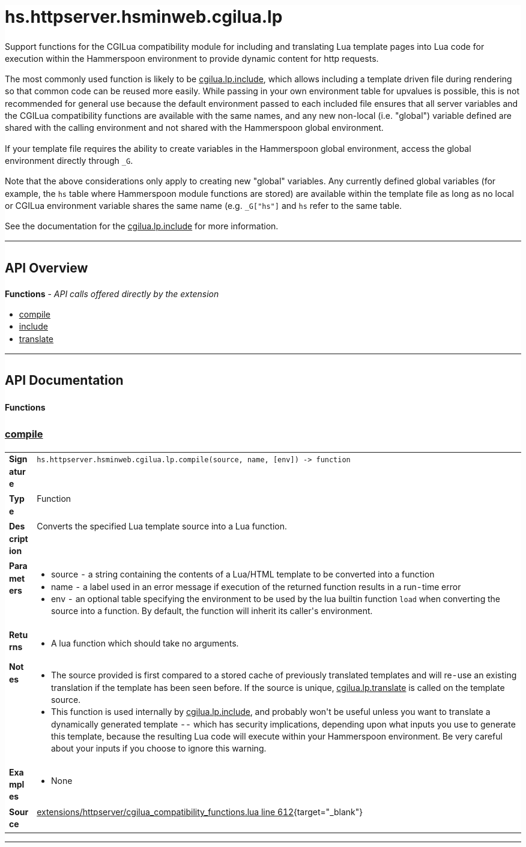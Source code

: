 # hs.httpserver.hsminweb.cgilua.lp

Support functions for the CGILua compatibility module for including and translating Lua template pages into Lua code for execution within the Hammerspoon environment to provide dynamic content for http requests.

The most commonly used function is likely to be [cgilua.lp.include](#include), which allows including a template driven file during rendering so that common code can be reused more easily.  While passing in your own environment table for upvalues is possible, this is not recommended for general use because the default environment passed to each included file ensures that all server variables and the CGILua compatibility functions are available with the same names, and any new non-local (i.e. "global") variable defined are shared with the calling environment and not shared with the Hammerspoon global environment.

If your template file requires the ability to create variables in the Hammerspoon global environment, access the global environment directly through `_G`.

Note that the above considerations only apply to creating new "global" variables.  Any currently defined global variables (for example, the `hs` table where Hammerspoon module functions are stored) are available within the template file as long as no local or CGILua environment variable shares the same name (e.g. `_G["hs"]` and `hs` refer to the same table.

See the documentation for the [cgilua.lp.include](#include) for more information.

---

## API Overview
**Functions** - _API calls offered directly by the extension_
 * [compile](#compile)
 * [include](#include)
 * [translate](#translate)


---

## API Documentation

#### Functions


### [compile](#compile)

|                                             |                                                                                     |
| --------------------------------------------|-------------------------------------------------------------------------------------|
| **Signature**                               | `hs.httpserver.hsminweb.cgilua.lp.compile(source, name, [env]) -> function`                                                                    |
| **Type**                                    | Function                                                                     |
| **Description**                             | Converts the specified Lua template source into a Lua function.                                                                     |
| **Parameters**                              | <ul><li>source - a string containing the contents of a Lua/HTML template to be converted into a function</li><li>name   - a label used in an error message if execution of the returned function results in a run-time error</li><li>env    - an optional table specifying the environment to be used by the lua builtin function `load` when converting the source into a function.  By default, the function will inherit its caller's environment.</li></ul> |
| **Returns**                                 | <ul><li>A lua function which should take no arguments.</li></ul>          |
| **Notes**                                   | <ul><li>The source provided is first compared to a stored cache of previously translated templates and will re-use an existing translation if the template has been seen before.  If the source is unique, [cgilua.lp.translate](#translate) is called on the template source.</li><li>This function is used internally by [cgilua.lp.include](#include), and probably won't be useful unless you want to translate a dynamically generated template -- which has security implications, depending upon what inputs you use to generate this template, because the resulting Lua code will execute within your Hammerspoon environment.  Be very careful about your inputs if you choose to ignore this warning.</li></ul> |
| **Examples**                                | <ul><li>None</li></ul> |
| **Source**                                  | [extensions/httpserver/cgilua_compatibility_functions.lua line 612](https://github.com/CommandPost/CommandPost-App/blob/master/extensions/httpserver/cgilua_compatibility_functions.lua#L612){target="_blank"} |

---
